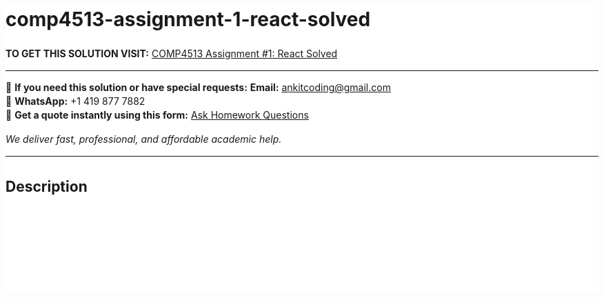 # comp4513-assignment-1-react-solved
**TO GET THIS SOLUTION VISIT:** [COMP4513 Assignment #1: React  Solved](https://www.ankitcodinghub.com/product/comp4513-assignment-1-react-solved/)


---

📩 **If you need this solution or have special requests:** **Email:** ankitcoding@gmail.com  
📱 **WhatsApp:** +1 419 877 7882  
📄 **Get a quote instantly using this form:** [Ask Homework Questions](https://www.ankitcodinghub.com/services/ask-homework-questions/)

*We deliver fast, professional, and affordable academic help.*

---

<h2>Description</h2>



<div class="kk-star-ratings kksr-auto kksr-align-center kksr-valign-top" data-payload="{&quot;align&quot;:&quot;center&quot;,&quot;id&quot;:&quot;46137&quot;,&quot;slug&quot;:&quot;default&quot;,&quot;valign&quot;:&quot;top&quot;,&quot;ignore&quot;:&quot;&quot;,&quot;reference&quot;:&quot;auto&quot;,&quot;class&quot;:&quot;&quot;,&quot;count&quot;:&quot;2&quot;,&quot;legendonly&quot;:&quot;&quot;,&quot;readonly&quot;:&quot;&quot;,&quot;score&quot;:&quot;5&quot;,&quot;starsonly&quot;:&quot;&quot;,&quot;best&quot;:&quot;5&quot;,&quot;gap&quot;:&quot;4&quot;,&quot;greet&quot;:&quot;Rate this product&quot;,&quot;legend&quot;:&quot;5\/5 - (2 votes)&quot;,&quot;size&quot;:&quot;24&quot;,&quot;title&quot;:&quot;COMP4513 Assignment #1: React&nbsp; Solved&quot;,&quot;width&quot;:&quot;138&quot;,&quot;_legend&quot;:&quot;{score}\/{best} - ({count} {votes})&quot;,&quot;font_factor&quot;:&quot;1.25&quot;}">

<div class="kksr-stars">

<div class="kksr-stars-inactive">
            <div class="kksr-star" data-star="1" style="padding-right: 4px">


<div class="kksr-icon" style="width: 24px; height: 24px;"></div>
        </div>
            <div class="kksr-star" data-star="2" style="padding-right: 4px">


<div class="kksr-icon" style="width: 24px; height: 24px;"></div>
        </div>
            <div class="kksr-star" data-star="3" style="padding-right: 4px">


<div class="kksr-icon" style="width: 24px; height: 24px;"></div>
        </div>
            <div class="kksr-star" data-star="4" style="padding-right: 4px">


<div class="kksr-icon" style="width: 24px; height: 24px;"></div>
        </div>
            <div class="kksr-star" data-star="5" style="padding-right: 4px">


<div class="kksr-icon" style="width: 24px; height: 24px;"></div>
        </div>
    </div>
